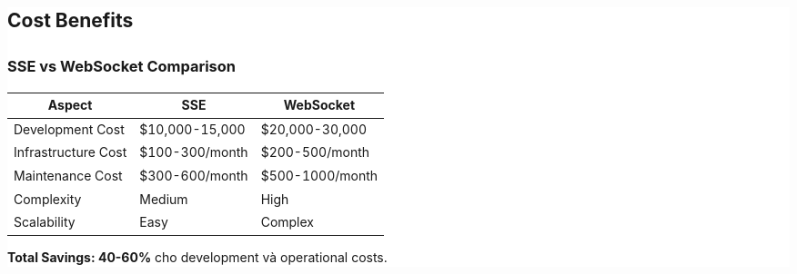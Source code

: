 ## Cost Benefits

### SSE vs WebSocket Comparison

| Aspect | SSE | WebSocket |
|--------|-----|-----------|
| Development Cost | $10,000-15,000 | $20,000-30,000 |
| Infrastructure Cost | $100-300/month | $200-500/month |
| Maintenance Cost | $300-600/month | $500-1000/month |
| Complexity | Medium | High |
| Scalability | Easy | Complex |

**Total Savings: 40-60%** cho development và operational costs. 